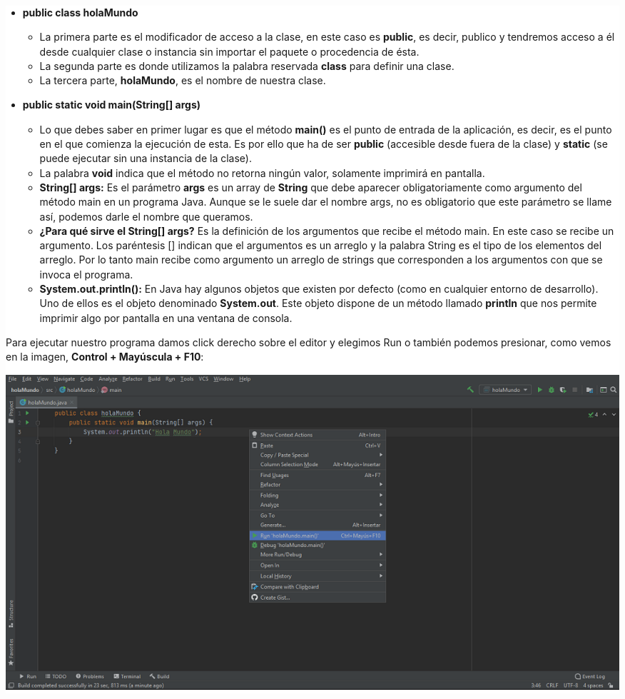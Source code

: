 - **public class holaMundo**

	- La primera parte es el modificador de acceso a la clase, en este caso es **public**, es decir, publico y tendremos acceso a él desde cualquier clase o instancia sin importar el paquete o procedencia de ésta.
	- La segunda parte es donde utilizamos la palabra reservada **class** para definir una clase.
	- La tercera parte, **holaMundo**, es el nombre de nuestra clase.
  
- **public static void main(String[] args)**
  
	-  Lo que debes saber en primer lugar es que el método **main()** es el punto de entrada de la aplicación, es decir, es el punto en el que comienza la ejecución de esta. Es por ello que ha de ser **public** (accesible desde fuera de la clase) y **static** (se puede ejecutar sin una instancia de la clase).
	- La palabra **void** indica que el método no retorna ningún valor, solamente imprimirá en pantalla.
	- **String[] args:** Es el parámetro **args** es un array de **String** que debe aparecer obligatoriamente como argumento del método main en un programa Java. Aunque se le suele dar el nombre args, no es obligatorio que este parámetro se llame así, podemos darle el nombre que queramos.
	- **¿Para qué sirve el String[] args?** Es la definición de los argumentos que recibe el método main. En este caso se recibe un argumento. Los paréntesis [] indican que el argumentos es un arreglo y la palabra String es el tipo de los elementos del arreglo. Por lo tanto main recibe como argumento un arreglo de strings que corresponden a los argumentos con que se invoca el programa.
	- **System.out.println():** En Java hay algunos objetos que existen por defecto (como en cualquier entorno de desarrollo). Uno de ellos es el objeto denominado **System.out**. Este objeto dispone de un método llamado **println** que nos permite imprimir algo por pantalla en una ventana de consola.

Para ejecutar nuestro programa damos click derecho sobre el editor y elegimos Run o también podemos presionar, como vemos en la imagen, **Control + Mayúscula + F10**:

![src/javaSE_67.png](src/javaSE_67.png)
